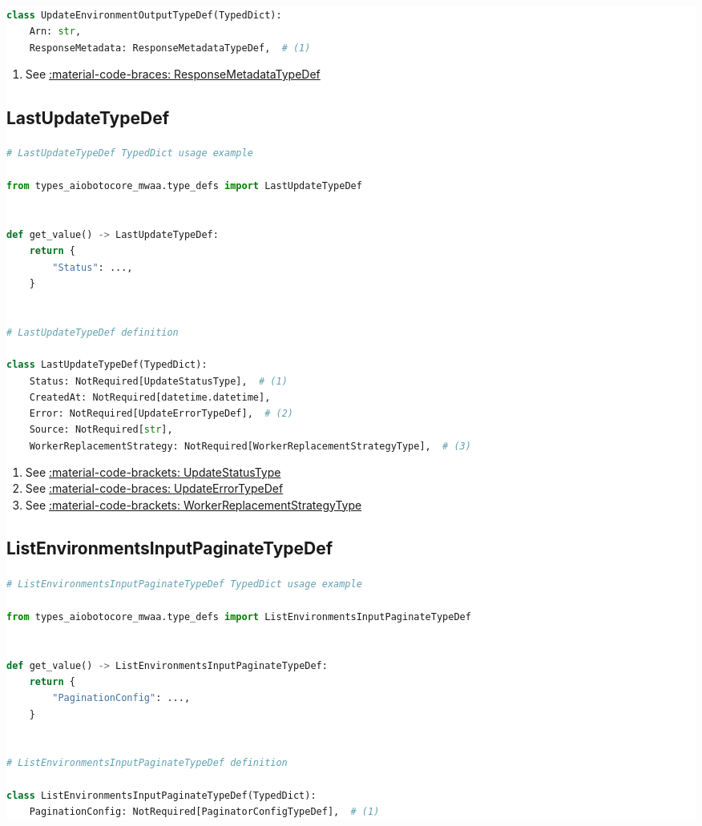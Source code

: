 ```python
class UpdateEnvironmentOutputTypeDef(TypedDict):
    Arn: str,
    ResponseMetadata: ResponseMetadataTypeDef,  # (1)
```

1. See [:material-code-braces: ResponseMetadataTypeDef](./type_defs.md#responsemetadatatypedef)

## LastUpdateTypeDef

```python
# LastUpdateTypeDef TypedDict usage example

from types_aiobotocore_mwaa.type_defs import LastUpdateTypeDef


def get_value() -> LastUpdateTypeDef:
    return {
        "Status": ...,
    }


# LastUpdateTypeDef definition

class LastUpdateTypeDef(TypedDict):
    Status: NotRequired[UpdateStatusType],  # (1)
    CreatedAt: NotRequired[datetime.datetime],
    Error: NotRequired[UpdateErrorTypeDef],  # (2)
    Source: NotRequired[str],
    WorkerReplacementStrategy: NotRequired[WorkerReplacementStrategyType],  # (3)
```

1. See [:material-code-brackets: UpdateStatusType](./literals.md#updatestatustype)
2. See [:material-code-braces: UpdateErrorTypeDef](./type_defs.md#updateerrortypedef)
3. See [:material-code-brackets: WorkerReplacementStrategyType](./literals.md#workerreplacementstrategytype)

## ListEnvironmentsInputPaginateTypeDef

```python
# ListEnvironmentsInputPaginateTypeDef TypedDict usage example

from types_aiobotocore_mwaa.type_defs import ListEnvironmentsInputPaginateTypeDef


def get_value() -> ListEnvironmentsInputPaginateTypeDef:
    return {
        "PaginationConfig": ...,
    }


# ListEnvironmentsInputPaginateTypeDef definition

class ListEnvironmentsInputPaginateTypeDef(TypedDict):
    PaginationConfig: NotRequired[PaginatorConfigTypeDef],  # (1)
```
